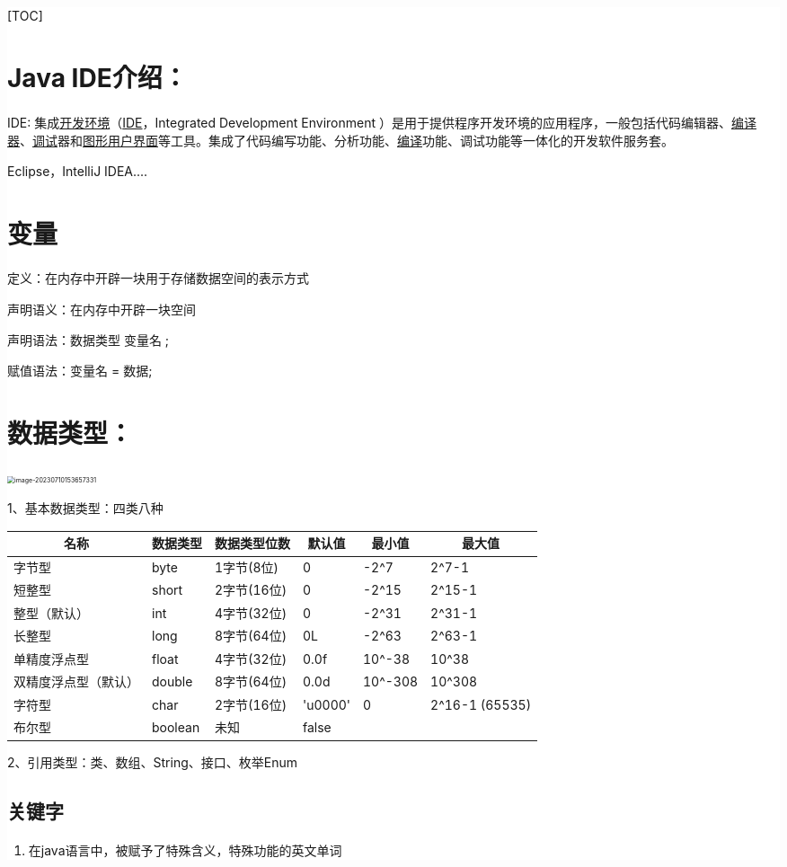 

[TOC]



# Java IDE介绍：

IDE: 集成[开发环境](https://baike.baidu.com/item/开发环境)（[IDE](https://baike.baidu.com/item/IDE)，Integrated Development Environment ）是用于提供程序开发环境的应用程序，一般包括代码编辑器、[编译器](https://baike.baidu.com/item/编译器/8853067)、[调试](https://baike.baidu.com/item/调试)器和[图形用户界面](https://baike.baidu.com/item/图形用户界面/3352324)等工具。集成了代码编写功能、分析功能、[编译](https://baike.baidu.com/item/编译/1258343)功能、调试功能等一体化的开发软件服务套。

Eclipse，IntelliJ IDEA....		

# 变量

定义：在内存中开辟一块用于存储数据空间的表示方式

声明语义：在内存中开辟一块空间

声明语法：数据类型  变量名 ;

赋值语法：变量名 = 数据;

# 数据类型：

<img src="https://s2.loli.net/2023/07/10/cHyGvAKoWxfiPNR.png" alt="image-20230710153657331" style="zoom:50%;" />

1、基本数据类型：四类八种

| 名称                 | 数据类型 | 数据类型位数 | 默认值  | 最小值  | 最大值         |
| -------------------- | -------- | ------------ | ------- | ------- | -------------- |
| 字节型               | byte     | 1字节(8位)   | 0       | -2^7    | 2^7-1          |
| 短整型               | short    | 2字节(16位)  | 0       | -2^15   | 2^15-1         |
| 整型（默认）         | int      | 4字节(32位)  | 0       | -2^31   | 2^31-1         |
| 长整型               | long     | 8字节(64位)  | 0L      | -2^63   | 2^63-1         |
| 单精度浮点型         | float    | 4字节(32位)  | 0.0f    | 10^-38  | 10^38          |
| 双精度浮点型（默认） | double   | 8字节(64位)  | 0.0d    | 10^-308 | 10^308         |
| 字符型               | char     | 2字节(16位)  | 'u0000' | 0       | 2^16-1 (65535) |
| 布尔型               | boolean  | 未知         | false   |         |                |

2、引用类型：类、数组、String、接口、枚举Enum

## 关键字

1. 在java语言中，被赋予了特殊含义，特殊功能的英文单词
